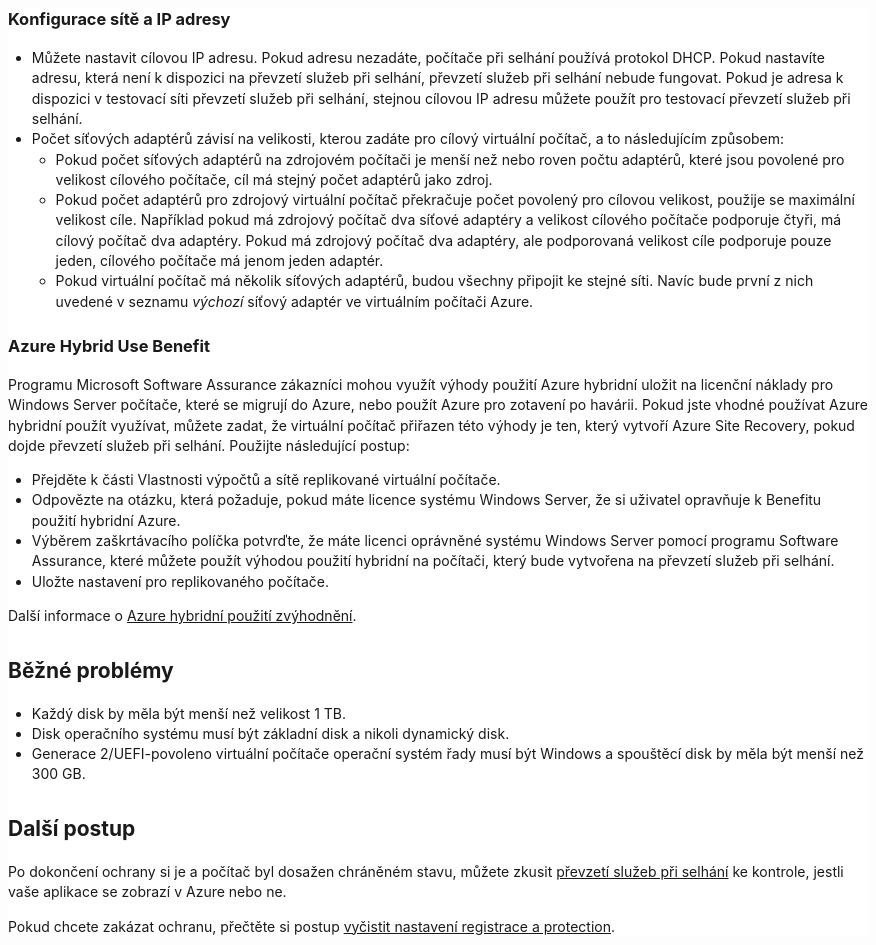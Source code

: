 ### <a name="configure-networks-and-ip-addresses"></a>Konfigurace sítě a IP adresy

- Můžete nastavit cílovou IP adresu. Pokud adresu nezadáte, počítače při selhání používá protokol DHCP. Pokud nastavíte adresu, která není k dispozici na převzetí služeb při selhání, převzetí služeb při selhání nebude fungovat. Pokud je adresa k dispozici v testovací síti převzetí služeb při selhání, stejnou cílovou IP adresu můžete použít pro testovací převzetí služeb při selhání.
- Počet síťových adaptérů závisí na velikosti, kterou zadáte pro cílový virtuální počítač, a to následujícím způsobem:
    - Pokud počet síťových adaptérů na zdrojovém počítači je menší než nebo roven počtu adaptérů, které jsou povolené pro velikost cílového počítače, cíl má stejný počet adaptérů jako zdroj.
    - Pokud počet adaptérů pro zdrojový virtuální počítač překračuje počet povolený pro cílovou velikost, použije se maximální velikost cíle.
    Například pokud má zdrojový počítač dva síťové adaptéry a velikost cílového počítače podporuje čtyři, má cílový počítač dva adaptéry. Pokud má zdrojový počítač dva adaptéry, ale podporovaná velikost cíle podporuje pouze jeden, cílového počítače má jenom jeden adaptér.
    - Pokud virtuální počítač má několik síťových adaptérů, budou všechny připojit ke stejné síti. Navíc bude první z nich uvedené v seznamu *výchozí* síťový adaptér ve virtuálním počítači Azure.

### <a name="azure-hybrid-use-benefit"></a>Azure Hybrid Use Benefit

Programu Microsoft Software Assurance zákazníci mohou využít výhody použití Azure hybridní uložit na licenční náklady pro Windows Server počítače, které se migrují do Azure, nebo použít Azure pro zotavení po havárii. Pokud jste vhodné používat Azure hybridní použít využívat, můžete zadat, že virtuální počítač přiřazen této výhody je ten, který vytvoří Azure Site Recovery, pokud dojde převzetí služeb při selhání. Použijte následující postup:
- Přejděte k části Vlastnosti výpočtů a sítě replikované virtuální počítače.
- Odpovězte na otázku, která požaduje, pokud máte licence systému Windows Server, že si uživatel opravňuje k Benefitu použití hybridní Azure.
- Výběrem zaškrtávacího políčka potvrďte, že máte licenci oprávněné systému Windows Server pomocí programu Software Assurance, které můžete použít výhodou použití hybridní na počítači, který bude vytvořena na převzetí služeb při selhání.
- Uložte nastavení pro replikovaného počítače.

Další informace o [Azure hybridní použití zvýhodnění](https://aka.ms/azure-hybrid-use-benefit-pricing).

## <a name="common-issues"></a>Běžné problémy

* Každý disk by měla být menší než velikost 1 TB.
* Disk operačního systému musí být základní disk a nikoli dynamický disk.
* Generace 2/UEFI-povoleno virtuální počítače operační systém řady musí být Windows a spouštěcí disk by měla být menší než 300 GB.

## <a name="next-steps"></a>Další postup

Po dokončení ochrany si je a počítač byl dosažen chráněném stavu, můžete zkusit [převzetí služeb při selhání](site-recovery-failover.md) ke kontrole, jestli vaše aplikace se zobrazí v Azure nebo ne.

Pokud chcete zakázat ochranu, přečtěte si postup [vyčistit nastavení registrace a protection](site-recovery-manage-registration-and-protection.md).
